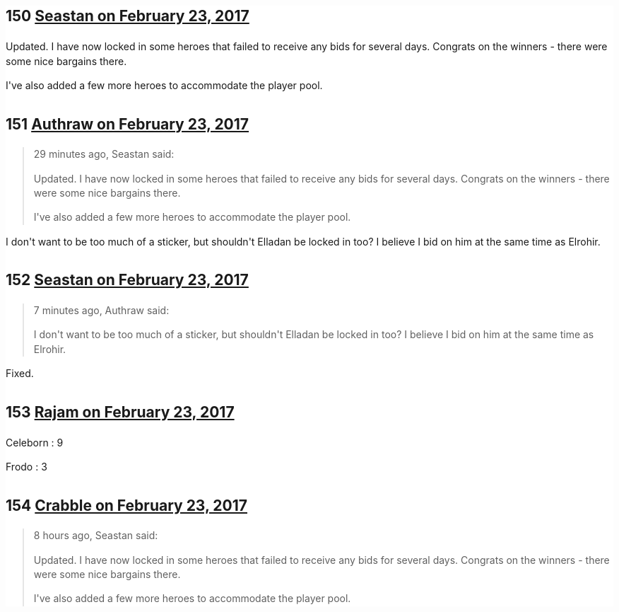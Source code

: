 ## 150 [Seastan on February 23, 2017](https://community.fantasyflightgames.com/topic/241829-the-middle-earth-hero-auction/?do=findComment&comment=2653700)

Updated. I have now locked in some heroes that failed to receive any bids for several days. Congrats on the winners - there were some nice bargains there.

I've also added a few more heroes to accommodate the player pool.

## 151 [Authraw on February 23, 2017](https://community.fantasyflightgames.com/topic/241829-the-middle-earth-hero-auction/?do=findComment&comment=2653714)

> 29 minutes ago, Seastan said:
> 
> Updated. I have now locked in some heroes that failed to receive any bids for several days. Congrats on the winners - there were some nice bargains there.
> 
> I've also added a few more heroes to accommodate the player pool.

I don't want to be too much of a sticker, but shouldn't Elladan be locked in too? I believe I bid on him at the same time as Elrohir.

## 152 [Seastan on February 23, 2017](https://community.fantasyflightgames.com/topic/241829-the-middle-earth-hero-auction/?do=findComment&comment=2653722)

> 7 minutes ago, Authraw said:
> 
> I don't want to be too much of a sticker, but shouldn't Elladan be locked in too? I believe I bid on him at the same time as Elrohir.

Fixed.

## 153 [Rajam on February 23, 2017](https://community.fantasyflightgames.com/topic/241829-the-middle-earth-hero-auction/?do=findComment&comment=2653895)

Celeborn : 9

Frodo : 3

## 154 [Crabble on February 23, 2017](https://community.fantasyflightgames.com/topic/241829-the-middle-earth-hero-auction/?do=findComment&comment=2654099)

> 8 hours ago, Seastan said:
> 
> Updated. I have now locked in some heroes that failed to receive any bids for several days. Congrats on the winners - there were some nice bargains there.
> 
> I've also added a few more heroes to accommodate the player pool.
